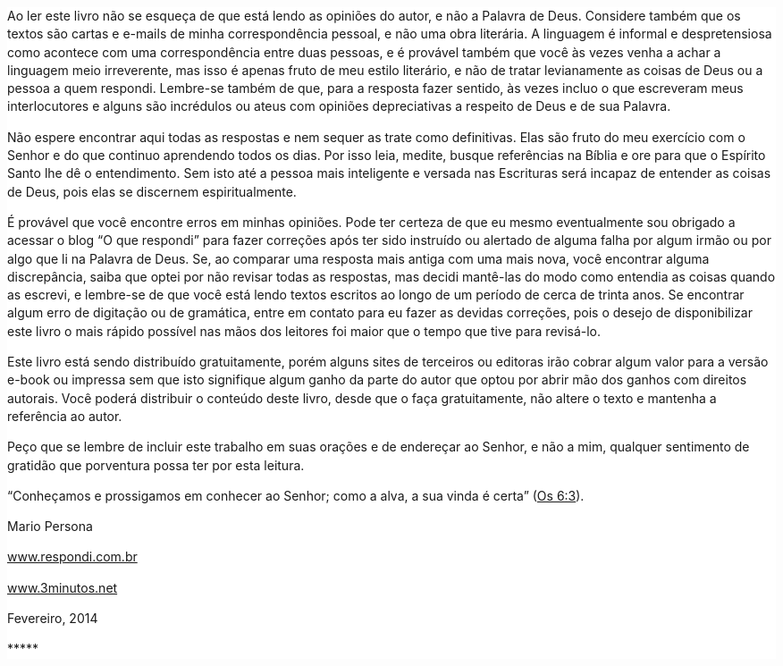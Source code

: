 Ao ler este livro não se esqueça de que está lendo as opiniões do autor,
e não a Palavra de Deus. Considere também que os textos são cartas e
e-mails de minha correspondência pessoal, e não uma obra literária. A
linguagem é informal e despretensiosa como acontece com uma
correspondência entre duas pessoas, e é provável também que você às
vezes venha a achar a linguagem meio irreverente, mas isso é apenas
fruto de meu estilo literário, e não de tratar levianamente as coisas de
Deus ou a pessoa a quem respondi. Lembre-se também de que, para a
resposta fazer sentido, às vezes incluo o que escreveram meus
interlocutores e alguns são incrédulos ou ateus com opiniões
depreciativas a respeito de Deus e de sua Palavra.

Não espere encontrar aqui todas as respostas e nem sequer as trate como
definitivas. Elas são fruto do meu exercício com o Senhor e do que
continuo aprendendo todos os dias. Por isso leia, medite, busque
referências na Bíblia e ore para que o Espírito Santo lhe dê o
entendimento. Sem isto até a pessoa mais inteligente e versada nas
Escrituras será incapaz de entender as coisas de Deus, pois elas se
discernem espiritualmente.

É provável que você encontre erros em minhas opiniões. Pode ter certeza
de que eu mesmo eventualmente sou obrigado a acessar o blog “O que
respondi” para fazer correções após ter sido instruído ou alertado de
alguma falha por algum irmão ou por algo que li na Palavra de Deus. Se,
ao comparar uma resposta mais antiga com uma mais nova, você encontrar
alguma discrepância, saiba que optei por não revisar todas as respostas,
mas decidi mantê-las do modo como entendia as coisas quando as escrevi,
e lembre-se de que você está lendo textos escritos ao longo de um
período de cerca de trinta anos. Se encontrar algum erro de digitação ou
de gramática, entre em contato para eu fazer as devidas correções, pois
o desejo de disponibilizar este livro o mais rápido possível nas mãos
dos leitores foi maior que o tempo que tive para revisá-lo.

Este livro está sendo distribuído gratuitamente, porém alguns sites de
terceiros ou editoras irão cobrar algum valor para a versão e-book ou
impressa sem que isto signifique algum ganho da parte do autor que optou
por abrir mão dos ganhos com direitos autorais. Você poderá distribuir o
conteúdo deste livro, desde que o faça gratuitamente, não altere o texto
e mantenha a referência ao autor.

Peço que se lembre de incluir este trabalho em suas orações e de
endereçar ao Senhor, e não a mim, qualquer sentimento de gratidão que
porventura possa ter por esta leitura.

“Conheçamos e prossigamos em conhecer ao Senhor; como a alva, a sua
vinda é certa” ([Os 6:3](http://bibliaonline.com.br/acf/os/6/3)).

Mario Persona

www.respondi.com.br

www.3minutos.net

Fevereiro, 2014

*\*\*\*\*
